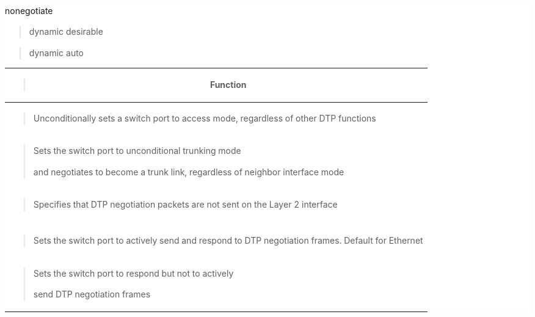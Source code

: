 <p>nonegotiate</p>
</blockquote></td>
</tr>
<tr class="even">
<td></td>
</tr>
<tr class="odd">
<td><blockquote>
<p>dynamic desirable</p>
</blockquote></td>
</tr>
<tr class="even">
<td><blockquote>
<p>dynamic auto</p>
</blockquote></td>
</tr>
</tbody>
</table>

<table>
<colgroup>
<col style="width: 100%" />
</colgroup>
<thead>
<tr class="header">
<th><blockquote>
<p>Function</p>
</blockquote></th>
</tr>
</thead>
<tbody>
<tr class="odd">
<td><blockquote>
<p>Unconditionally sets a switch port to access mode, regardless of
other DTP functions</p>
</blockquote></td>
</tr>
<tr class="even">
<td><blockquote>
<p>Sets the switch port to unconditional trunking mode</p>
<p>and negotiates to become a trunk link, regardless of neighbor
interface mode</p>
</blockquote></td>
</tr>
<tr class="odd">
<td><blockquote>
<p>Specifies that DTP negotiation packets are not sent on the Layer 2
interface</p>
</blockquote></td>
</tr>
<tr class="even">
<td></td>
</tr>
<tr class="odd">
<td><blockquote>
<p>Sets the switch port to actively send and respond to DTP negotiation
frames. Default for Ethernet</p>
</blockquote></td>
</tr>
<tr class="even">
<td><blockquote>
<p>Sets the switch port to respond but not to actively</p>
<p>send DTP negotiation frames</p>
</blockquote></td>